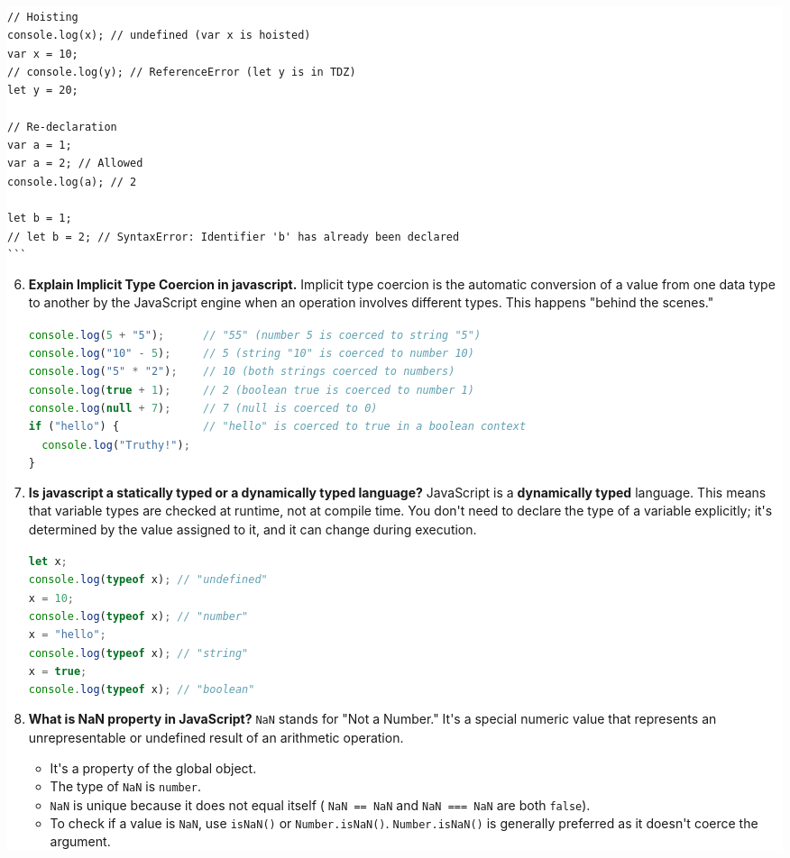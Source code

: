     // Hoisting
    console.log(x); // undefined (var x is hoisted)
    var x = 10;
    // console.log(y); // ReferenceError (let y is in TDZ)
    let y = 20;

    // Re-declaration
    var a = 1;
    var a = 2; // Allowed
    console.log(a); // 2

    let b = 1;
    // let b = 2; // SyntaxError: Identifier 'b' has already been declared
    ```

6.  **Explain Implicit Type Coercion in javascript.**
    Implicit type coercion is the automatic conversion of a value from one data type to another by the JavaScript engine when an operation involves different types. This happens "behind the scenes."

    ```javascript
    console.log(5 + "5");      // "55" (number 5 is coerced to string "5")
    console.log("10" - 5);     // 5 (string "10" is coerced to number 10)
    console.log("5" * "2");    // 10 (both strings coerced to numbers)
    console.log(true + 1);     // 2 (boolean true is coerced to number 1)
    console.log(null + 7);     // 7 (null is coerced to 0)
    if ("hello") {             // "hello" is coerced to true in a boolean context
      console.log("Truthy!");
    }
    ```

7.  **Is javascript a statically typed or a dynamically typed language?**
    JavaScript is a **dynamically typed** language. This means that variable types are checked at runtime, not at compile time. You don't need to declare the type of a variable explicitly; it's determined by the value assigned to it, and it can change during execution.

    ```javascript
    let x;
    console.log(typeof x); // "undefined"
    x = 10;
    console.log(typeof x); // "number"
    x = "hello";
    console.log(typeof x); // "string"
    x = true;
    console.log(typeof x); // "boolean"
    ```

8.  **What is NaN property in JavaScript?**
    `NaN` stands for "Not a Number." It's a special numeric value that represents an unrepresentable or undefined result of an arithmetic operation.
    *   It's a property of the global object.
    *   The type of `NaN` is `number`.
    *   `NaN` is unique because it does not equal itself ( `NaN == NaN` and `NaN === NaN` are both `false`).
    *   To check if a value is `NaN`, use `isNaN()` or `Number.isNaN()`. `Number.isNaN()` is generally preferred as it doesn't coerce the argument.
